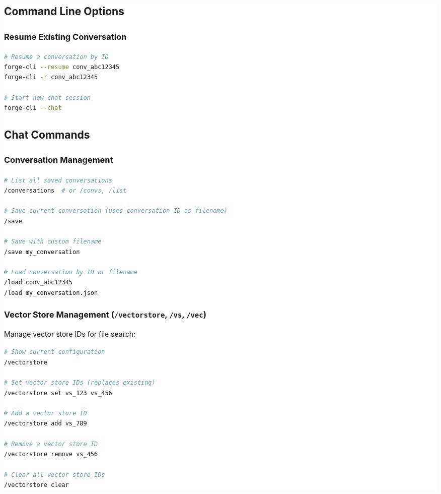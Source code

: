 ```python
```

## Command Line Options

### Resume Existing Conversation

```bash
# Resume a conversation by ID
forge-cli --resume conv_abc12345
forge-cli -r conv_abc12345

# Start new chat session
forge-cli --chat
```

## Chat Commands

### Conversation Management

```bash
# List all saved conversations
/conversations  # or /convs, /list

# Save current conversation (uses conversation ID as filename)
/save

# Save with custom filename
/save my_conversation

# Load conversation by ID or filename
/load conv_abc12345
/load my_conversation.json
```

### Vector Store Management (`/vectorstore`, `/vs`, `/vec`)

Manage vector store IDs for file search:

```bash
# Show current configuration
/vectorstore

# Set vector store IDs (replaces existing)
/vectorstore set vs_123 vs_456

# Add a vector store ID
/vectorstore add vs_789

# Remove a vector store ID
/vectorstore remove vs_456

# Clear all vector store IDs
/vectorstore clear
```
